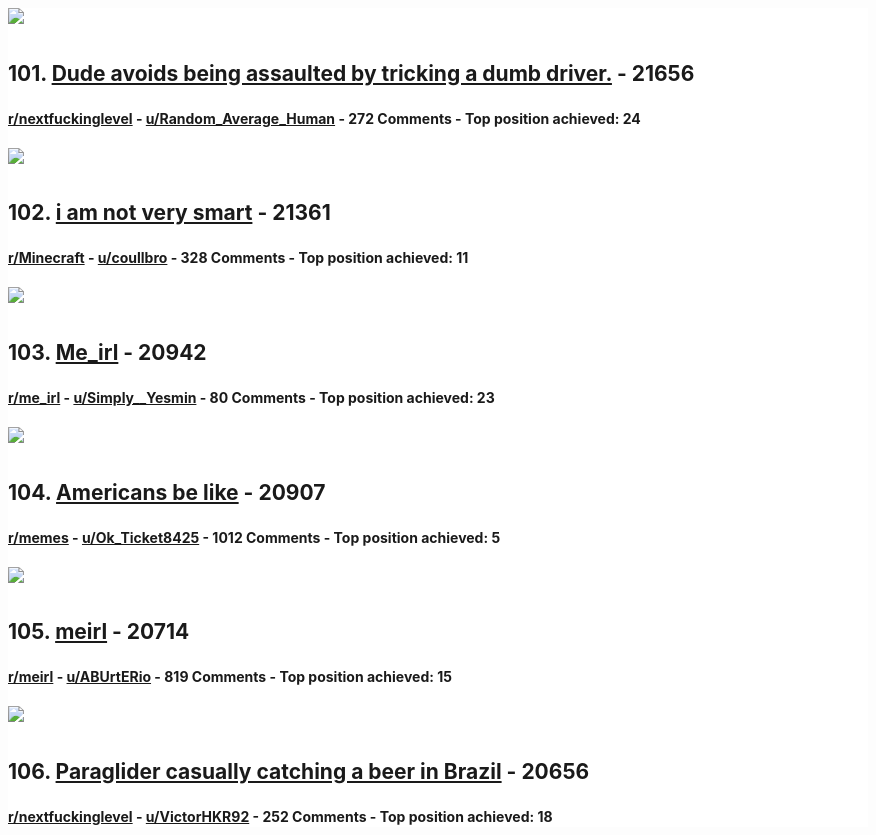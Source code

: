 <a href="https://v.redd.it/es6ifc3iagm81"><img src="https://b.thumbs.redditmedia.com/4UbpOJ1A45L756Cb0ULRC7ALiY-hSfDMCsN0Rz2wZ1c.jpg"></img></a>

## 101. [Dude avoids being assaulted by tricking a dumb driver.](http://reddit.com/r/nextfuckinglevel/comments/taaubg/dude_avoids_being_assaulted_by_tricking_a_dumb/) - 21656
#### [r/nextfuckinglevel](http://reddit.com/r/nextfuckinglevel) - [u/Random_Average_Human](http://reddit.com/u/Random_Average_Human) - 272 Comments - Top position achieved: 24

<a href="https://v.redd.it/45rjjr60rdm81"><img src="https://b.thumbs.redditmedia.com/D9jjb4jpsI8UO1NP8UPaWscT0tTlpAd6JTgHfsH75Kg.jpg"></img></a>

## 102. [i am not very smart](http://reddit.com/r/Minecraft/comments/ta6nk2/i_am_not_very_smart/) - 21361
#### [r/Minecraft](http://reddit.com/r/Minecraft) - [u/coullbro](http://reddit.com/u/coullbro) - 328 Comments - Top position achieved: 11

<a href="https://v.redd.it/g3jocggapcm81"><img src="https://b.thumbs.redditmedia.com/VkuKKYYcB9nyCTri5xgiTozmDqyDMQ37CJ4kCyDqTLE.jpg"></img></a>

## 103. [Me_irl](http://reddit.com/r/me_irl/comments/ta57tg/me_irl/) - 20942
#### [r/me_irl](http://reddit.com/r/me_irl) - [u/Simply__Yesmin](http://reddit.com/u/Simply__Yesmin) - 80 Comments - Top position achieved: 23

<a href="https://i.redd.it/fjbgj14o8cm81.jpg"><img src="https://b.thumbs.redditmedia.com/w2BmSIKL6ZIn2bYdNaSxTqo4PjaHLMM4b743XVLlhpw.jpg"></img></a>

## 104. [Americans be like](http://reddit.com/r/memes/comments/t9z4v9/americans_be_like/) - 20907
#### [r/memes](http://reddit.com/r/memes) - [u/Ok_Ticket8425](http://reddit.com/u/Ok_Ticket8425) - 1012 Comments - Top position achieved: 5

<a href="https://i.redd.it/o62vtez58am81.jpg"><img src="https://a.thumbs.redditmedia.com/7AQU2SzxRKZykpXl7c_M4bawWEHstXKeC5R2-4p-G68.jpg"></img></a>

## 105. [meirl](http://reddit.com/r/meirl/comments/tadxf1/meirl/) - 20714
#### [r/meirl](http://reddit.com/r/meirl) - [u/ABUrtERio](http://reddit.com/u/ABUrtERio) - 819 Comments - Top position achieved: 15

<a href="https://i.redd.it/ortlxxj3gem81.jpg"><img src="https://b.thumbs.redditmedia.com/VxZVzi6alC81Z6iM17QnmT5hLQeF0DPt9qt_Lyd9EDM.jpg"></img></a>

## 106. [Paraglider casually catching a beer in Brazil](http://reddit.com/r/nextfuckinglevel/comments/ta5h62/paraglider_casually_catching_a_beer_in_brazil/) - 20656
#### [r/nextfuckinglevel](http://reddit.com/r/nextfuckinglevel) - [u/VictorHKR92](http://reddit.com/u/VictorHKR92) - 252 Comments - Top position achieved: 18
